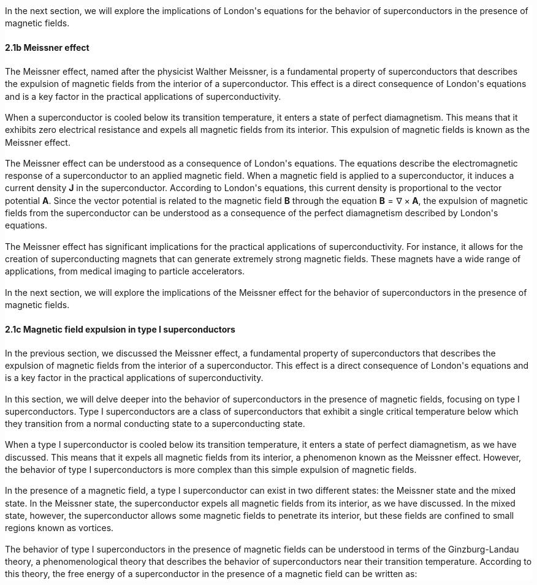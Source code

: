 In the next section, we will explore the implications of London's equations for the behavior of superconductors in the presence of magnetic fields.

#### 2.1b Meissner effect

The Meissner effect, named after the physicist Walther Meissner, is a fundamental property of superconductors that describes the expulsion of magnetic fields from the interior of a superconductor. This effect is a direct consequence of London's equations and is a key factor in the practical applications of superconductivity.

When a superconductor is cooled below its transition temperature, it enters a state of perfect diamagnetism. This means that it exhibits zero electrical resistance and expels all magnetic fields from its interior. This expulsion of magnetic fields is known as the Meissner effect.

The Meissner effect can be understood as a consequence of London's equations. The equations describe the electromagnetic response of a superconductor to an applied magnetic field. When a magnetic field is applied to a superconductor, it induces a current density $\mathbf{J}$ in the superconductor. According to London's equations, this current density is proportional to the vector potential $\mathbf{A}$. Since the vector potential is related to the magnetic field $\mathbf{B}$ through the equation $\mathbf{B} = \nabla \times \mathbf{A}$, the expulsion of magnetic fields from the superconductor can be understood as a consequence of the perfect diamagnetism described by London's equations.

The Meissner effect has significant implications for the practical applications of superconductivity. For instance, it allows for the creation of superconducting magnets that can generate extremely strong magnetic fields. These magnets have a wide range of applications, from medical imaging to particle accelerators.

In the next section, we will explore the implications of the Meissner effect for the behavior of superconductors in the presence of magnetic fields.

#### 2.1c Magnetic field expulsion in type I superconductors

In the previous section, we discussed the Meissner effect, a fundamental property of superconductors that describes the expulsion of magnetic fields from the interior of a superconductor. This effect is a direct consequence of London's equations and is a key factor in the practical applications of superconductivity.

In this section, we will delve deeper into the behavior of superconductors in the presence of magnetic fields, focusing on type I superconductors. Type I superconductors are a class of superconductors that exhibit a single critical temperature below which they transition from a normal conducting state to a superconducting state.

When a type I superconductor is cooled below its transition temperature, it enters a state of perfect diamagnetism, as we have discussed. This means that it expels all magnetic fields from its interior, a phenomenon known as the Meissner effect. However, the behavior of type I superconductors is more complex than this simple expulsion of magnetic fields.

In the presence of a magnetic field, a type I superconductor can exist in two different states: the Meissner state and the mixed state. In the Meissner state, the superconductor expels all magnetic fields from its interior, as we have discussed. In the mixed state, however, the superconductor allows some magnetic fields to penetrate its interior, but these fields are confined to small regions known as vortices.

The behavior of type I superconductors in the presence of magnetic fields can be understood in terms of the Ginzburg-Landau theory, a phenomenological theory that describes the behavior of superconductors near their transition temperature. According to this theory, the free energy of a superconductor in the presence of a magnetic field can be written as:
